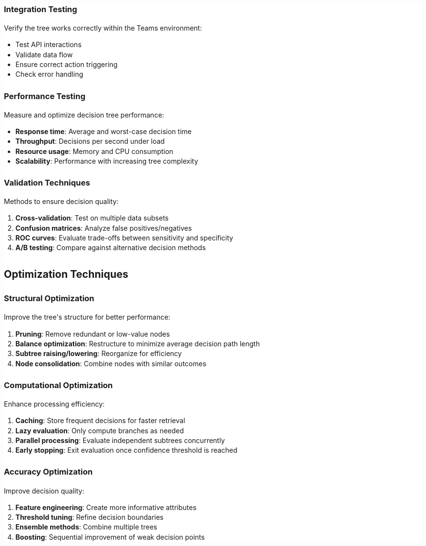 ### Integration Testing

Verify the tree works correctly within the Teams environment:

- Test API interactions
- Validate data flow
- Ensure correct action triggering
- Check error handling

### Performance Testing

Measure and optimize decision tree performance:

- **Response time**: Average and worst-case decision time
- **Throughput**: Decisions per second under load
- **Resource usage**: Memory and CPU consumption
- **Scalability**: Performance with increasing tree complexity

### Validation Techniques

Methods to ensure decision quality:

1. **Cross-validation**: Test on multiple data subsets
2. **Confusion matrices**: Analyze false positives/negatives
3. **ROC curves**: Evaluate trade-offs between sensitivity and specificity
4. **A/B testing**: Compare against alternative decision methods

## Optimization Techniques

### Structural Optimization

Improve the tree's structure for better performance:

1. **Pruning**: Remove redundant or low-value nodes
2. **Balance optimization**: Restructure to minimize average decision path length
3. **Subtree raising/lowering**: Reorganize for efficiency
4. **Node consolidation**: Combine nodes with similar outcomes

### Computational Optimization

Enhance processing efficiency:

1. **Caching**: Store frequent decisions for faster retrieval
2. **Lazy evaluation**: Only compute branches as needed
3. **Parallel processing**: Evaluate independent subtrees concurrently
4. **Early stopping**: Exit evaluation once confidence threshold is reached

### Accuracy Optimization

Improve decision quality:

1. **Feature engineering**: Create more informative attributes
2. **Threshold tuning**: Refine decision boundaries
3. **Ensemble methods**: Combine multiple trees
4. **Boosting**: Sequential improvement of weak decision points
